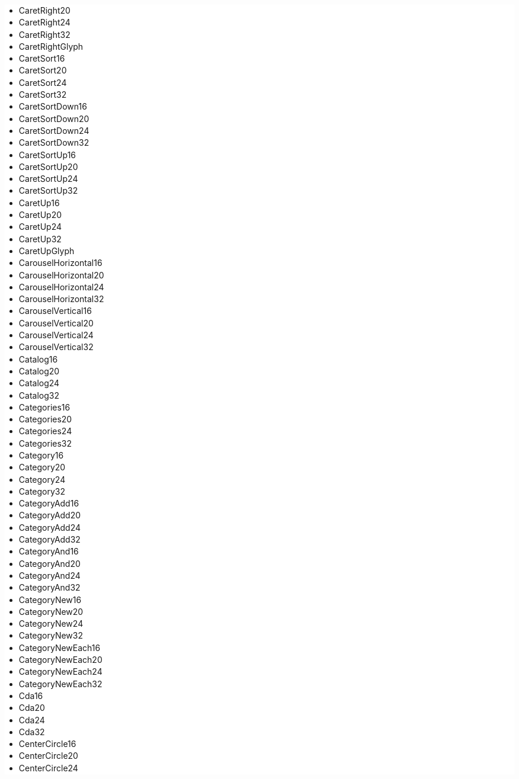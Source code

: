 - CaretRight20
- CaretRight24
- CaretRight32
- CaretRightGlyph
- CaretSort16
- CaretSort20
- CaretSort24
- CaretSort32
- CaretSortDown16
- CaretSortDown20
- CaretSortDown24
- CaretSortDown32
- CaretSortUp16
- CaretSortUp20
- CaretSortUp24
- CaretSortUp32
- CaretUp16
- CaretUp20
- CaretUp24
- CaretUp32
- CaretUpGlyph
- CarouselHorizontal16
- CarouselHorizontal20
- CarouselHorizontal24
- CarouselHorizontal32
- CarouselVertical16
- CarouselVertical20
- CarouselVertical24
- CarouselVertical32
- Catalog16
- Catalog20
- Catalog24
- Catalog32
- Categories16
- Categories20
- Categories24
- Categories32
- Category16
- Category20
- Category24
- Category32
- CategoryAdd16
- CategoryAdd20
- CategoryAdd24
- CategoryAdd32
- CategoryAnd16
- CategoryAnd20
- CategoryAnd24
- CategoryAnd32
- CategoryNew16
- CategoryNew20
- CategoryNew24
- CategoryNew32
- CategoryNewEach16
- CategoryNewEach20
- CategoryNewEach24
- CategoryNewEach32
- Cda16
- Cda20
- Cda24
- Cda32
- CenterCircle16
- CenterCircle20
- CenterCircle24